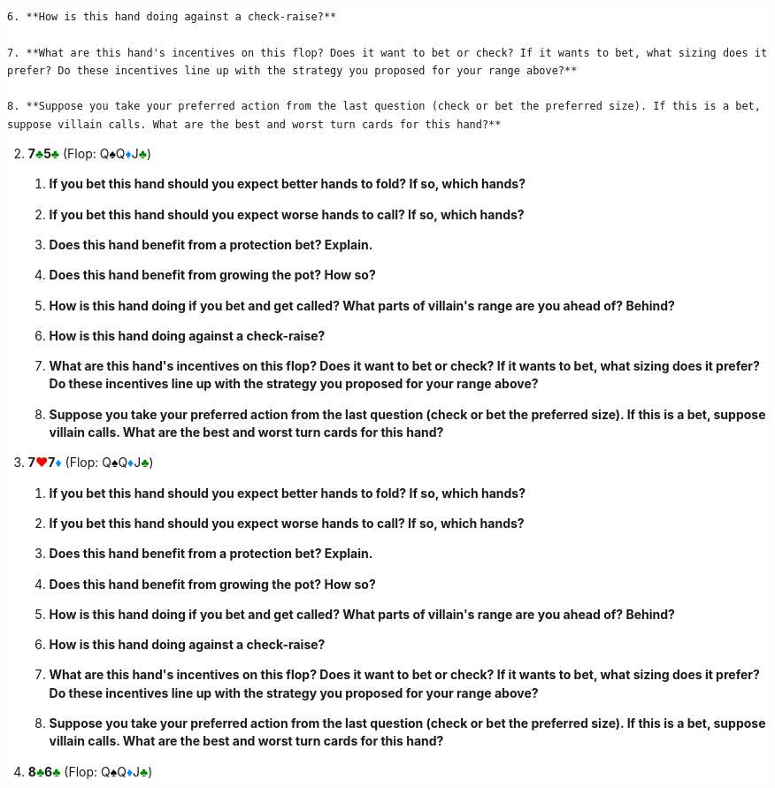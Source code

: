     6. **How is this hand doing against a check-raise?**

    7. **What are this hand's incentives on this flop? Does it want to bet or check? If it wants to bet, what sizing does it prefer? Do these incentives line up with the strategy you proposed for your range above?**

    8. **Suppose you take your preferred action from the last question (check or bet the preferred size). If this is a bet, suppose villain calls. What are the best and worst turn cards for this hand?**

2. <b>7<span style="color:#008800;">&clubs;</span>5<span style="color:#008800;">&clubs;</span></b>    (Flop: Q<span style="color:#000000;">&spades;</span>Q<span style="color:#0088ff;">&diams;</span>J<span style="color:#008800;">&clubs;</span>)

    1. **If you bet this hand should you expect better hands to fold? If so, which hands?**

    2. **If you bet this hand should you expect worse hands to call? If so, which hands?**

    3. **Does this hand benefit from a protection bet? Explain.**

    4. **Does this hand benefit from growing the pot? How so?**

    5. **How is this hand doing if you bet and get called? What parts of villain's range are you ahead of? Behind?**

    6. **How is this hand doing against a check-raise?**

    7. **What are this hand's incentives on this flop? Does it want to bet or check? If it wants to bet, what sizing does it prefer? Do these incentives line up with the strategy you proposed for your range above?**

    8. **Suppose you take your preferred action from the last question (check or bet the preferred size). If this is a bet, suppose villain calls. What are the best and worst turn cards for this hand?**

3. <b>7<span style="color:#ff0000;">&hearts;</span>7<span style="color:#0088ff;">&diams;</span></b>    (Flop: Q<span style="color:#000000;">&spades;</span>Q<span style="color:#0088ff;">&diams;</span>J<span style="color:#008800;">&clubs;</span>)

    1. **If you bet this hand should you expect better hands to fold? If so, which hands?**

    2. **If you bet this hand should you expect worse hands to call? If so, which hands?**

    3. **Does this hand benefit from a protection bet? Explain.**

    4. **Does this hand benefit from growing the pot? How so?**

    5. **How is this hand doing if you bet and get called? What parts of villain's range are you ahead of? Behind?**

    6. **How is this hand doing against a check-raise?**

    7. **What are this hand's incentives on this flop? Does it want to bet or check? If it wants to bet, what sizing does it prefer? Do these incentives line up with the strategy you proposed for your range above?**

    8. **Suppose you take your preferred action from the last question (check or bet the preferred size). If this is a bet, suppose villain calls. What are the best and worst turn cards for this hand?**

4. <b>8<span style="color:#008800;">&clubs;</span>6<span style="color:#008800;">&clubs;</span></b>    (Flop: Q<span style="color:#000000;">&spades;</span>Q<span style="color:#0088ff;">&diams;</span>J<span style="color:#008800;">&clubs;</span>)
